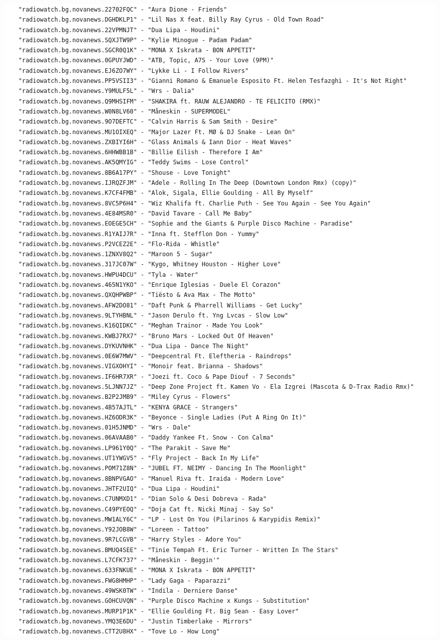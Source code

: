         "radiowatch.bg.novanews.22702FQC" - "Aura Dione - Friends"
        "radiowatch.bg.novanews.DGHDKLP1" - "Lil Nas X feat. Billy Ray Cyrus - Old Town Road"
        "radiowatch.bg.novanews.22VPMNJT" - "Dua Lipa - Houdini"
        "radiowatch.bg.novanews.SQXJTW9P" - "Kylie Minogue - Padam Padam"
        "radiowatch.bg.novanews.SGCR0Q1K" - "MONA X Iskrata - BON APPETIT"
        "radiowatch.bg.novanews.0GPUYJWD" - "ATB, Topic, A7S - Your Love (9PM)"
        "radiowatch.bg.novanews.EJ6ZO7WY" - "Lykke Li - I Follow Rivers"
        "radiowatch.bg.novanews.PP5VSII3" - "Gianni Romano & Emanuele Esposito Ft. Helen Tesfazghi - It's Not Right"
        "radiowatch.bg.novanews.Y9MULF5L" - "Wrs - Dalia"
        "radiowatch.bg.novanews.Q9MHSIFM" - "SHAKIRA ft. RAUW ALEJANDRO - TE FELICITO (RMX)"
        "radiowatch.bg.novanews.W0N8LV60" - "Måneskin - SUPERMODEL"
        "radiowatch.bg.novanews.9O7DEFTC" - "Calvin Harris & Sam Smith - Desire"
        "radiowatch.bg.novanews.MU1OIXEQ" - "Major Lazer Ft. MØ & DJ Snake - Lean On"
        "radiowatch.bg.novanews.ZXBIYI6H" - "Glass Animals & Iann Dior - Heat Waves"
        "radiowatch.bg.novanews.6HHWBB1B" - "Billie Eilish - Therefore I Am"
        "radiowatch.bg.novanews.AK5QMYIG" - "Teddy Swims - Lose Control"
        "radiowatch.bg.novanews.8B6A17PY" - "Shouse - Love Tonight"
        "radiowatch.bg.novanews.IJRQZFJM" - "Adele - Rolling In The Deep (Downtown London Rmx) (copy)"
        "radiowatch.bg.novanews.K7CF4FMB" - "Alok, Sigala, Ellie Goulding - All By Myself"
        "radiowatch.bg.novanews.8VC5P6H4" - "Wiz Khalifa ft. Charlie Puth - See You Again - See You Again"
        "radiowatch.bg.novanews.4E84MSR0" - "David Tavare - Call Me Baby"
        "radiowatch.bg.novanews.EOEGE5CH" - "Sophie and the Giants & Purple Disco Machine - Paradise"
        "radiowatch.bg.novanews.R1YAIJ7R" - "Inna ft. Stefflon Don - Yummy"
        "radiowatch.bg.novanews.P2VCEZ2E" - "Flo-Rida - Whistle"
        "radiowatch.bg.novanews.1ZNXV8Q2" - "Maroon 5 - Sugar"
        "radiowatch.bg.novanews.317JC07W" - "Kygo, Whitney Houston - Higher Love"
        "radiowatch.bg.novanews.HWPU4DCU" - "Tyla - Water"
        "radiowatch.bg.novanews.465N1YKO" - "Enrique Iglesias - Duele El Corazon"
        "radiowatch.bg.novanews.QXQHPWBP" - "Tiësto & Ava Max - The Motto"
        "radiowatch.bg.novanews.AFW2DO81" - "Daft Punk & Pharrell Williams - Get Lucky"
        "radiowatch.bg.novanews.9LTYHBNL" - "Jason Derulo ft. Yng Lvcas - Slow Low"
        "radiowatch.bg.novanews.K16QIDKC" - "Meghan Trainor - Made You Look"
        "radiowatch.bg.novanews.KWBJ7RX7" - "Bruno Mars - Locked Out Of Heaven"
        "radiowatch.bg.novanews.DYKUVNHK" - "Dua Lipa - Dance The Night"
        "radiowatch.bg.novanews.0E6W7MWV" - "Deepcentral Ft. Eleftheria - Raindrops"
        "radiowatch.bg.novanews.VIGXOHYI" - "Monoir feat. Brianna - Shadows"
        "radiowatch.bg.novanews.IF6HR7XR" - "Joezi ft. Coco & Pape Diouf - 7 Seconds"
        "radiowatch.bg.novanews.5LJNN7JZ" - "Deep Zone Project ft. Kamen Vo - Ela Izgrei (Mascota & D-Trax Radio Rmx)"
        "radiowatch.bg.novanews.B2P2JMB9" - "Miley Cyrus - Flowers"
        "radiowatch.bg.novanews.4B57AJTL" - "KENYA GRACE - Strangers"
        "radiowatch.bg.novanews.HZ6ODR3K" - "Beyonce - Single Ladies (Put A Ring On It)"
        "radiowatch.bg.novanews.01H5JNMD" - "Wrs - Dale"
        "radiowatch.bg.novanews.06AVAAB0" - "Daddy Yankee Ft. Snow - Con Calma"
        "radiowatch.bg.novanews.LP961Y0Q" - "The Parakit - Save Me"
        "radiowatch.bg.novanews.UT1YWGV5" - "Fly Project - Back In My Life"
        "radiowatch.bg.novanews.POM71Z8N" - "JUBEL FT. NEIMY - Dancing In The Moonlight"
        "radiowatch.bg.novanews.8BNPVGAO" - "Manuel Riva ft. Iraida - Modern Love"
        "radiowatch.bg.novanews.JHTF2UIQ" - "Dua Lipa - Houdini"
        "radiowatch.bg.novanews.C7UNMXD1" - "Dian Solo & Desi Dobreva - Rada"
        "radiowatch.bg.novanews.C49PYEOQ" - "Doja Cat ft. Nicki Minaj - Say So"
        "radiowatch.bg.novanews.MW1ALY6C" - "LP - Lost On You (Pilarinos & Karypidis Remix)"
        "radiowatch.bg.novanews.Y92JOB8W" - "Loreen - Tattoo"
        "radiowatch.bg.novanews.9R7LCGVB" - "Harry Styles - Adore You"
        "radiowatch.bg.novanews.BMUQ4SEE" - "Tinie Tempah Ft. Eric Turner - Written In The Stars"
        "radiowatch.bg.novanews.L7CFK737" - "Måneskin - Beggin'"
        "radiowatch.bg.novanews.633FNKUE" - "MONA X Iskrata - BON APPETIT"
        "radiowatch.bg.novanews.FWG8HMHP" - "Lady Gaga - Paparazzi"
        "radiowatch.bg.novanews.49WSK0TW" - "Indila - Derniere Danse"
        "radiowatch.bg.novanews.GOHCUVQN" - "Purple Disco Machine x Kungs - Substitution"
        "radiowatch.bg.novanews.MURP1P1K" - "Ellie Goulding Ft. Big Sean - Easy Lover"
        "radiowatch.bg.novanews.YMQ3E6DU" - "Justin Timberlake - Mirrors"
        "radiowatch.bg.novanews.CTT2U8HX" - "Tove Lo - How Long"